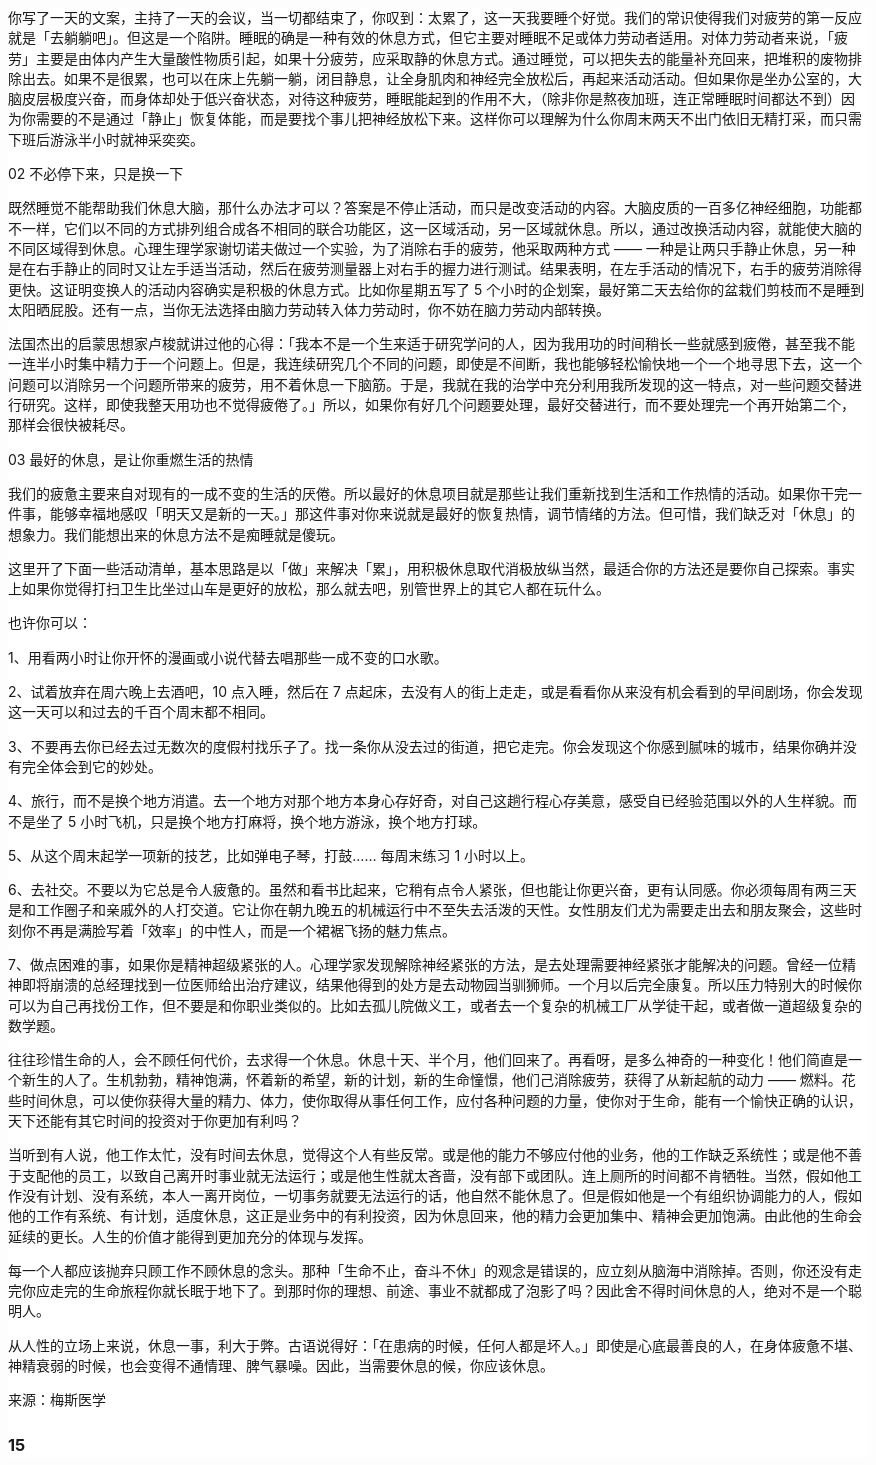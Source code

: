 你写了一天的文案，主持了一天的会议，当一切都结束了，你叹到：太累了，这一天我要睡个好觉。我们的常识使得我们对疲劳的第一反应就是「去躺躺吧」。但这是一个陷阱。睡眠的确是一种有效的休息方式，但它主要对睡眠不足或体力劳动者适用。对体力劳动者来说，「疲劳」主要是由体内产生大量酸性物质引起，如果十分疲劳，应采取静的休息方式。通过睡觉，可以把失去的能量补充回来，把堆积的废物排除出去。如果不是很累，也可以在床上先躺一躺，闭目静息，让全身肌肉和神经完全放松后，再起来活动活动。但如果你是坐办公室的，大脑皮层极度兴奋，而身体却处于低兴奋状态，对待这种疲劳，睡眠能起到的作用不大，（除非你是熬夜加班，连正常睡眠时间都达不到）因为你需要的不是通过「静止」恢复体能，而是要找个事儿把神经放松下来。这样你可以理解为什么你周末两天不出门依旧无精打采，而只需下班后游泳半小时就神采奕奕。

02 不必停下来，只是换一下

既然睡觉不能帮助我们休息大脑，那什么办法才可以？答案是不停止活动，而只是改变活动的内容。大脑皮质的一百多亿神经细胞，功能都不一样，它们以不同的方式排列组合成各不相同的联合功能区，这一区域活动，另一区域就休息。所以，通过改换活动内容，就能使大脑的不同区域得到休息。心理生理学家谢切诺夫做过一个实验，为了消除右手的疲劳，他采取两种方式 —— 一种是让两只手静止休息，另一种是在右手静止的同时又让左手适当活动，然后在疲劳测量器上对右手的握力进行测试。结果表明，在左手活动的情况下，右手的疲劳消除得更快。这证明变换人的活动内容确实是积极的休息方式。比如你星期五写了 5 个小时的企划案，最好第二天去给你的盆栽们剪枝而不是睡到太阳晒屁股。还有一点，当你无法选择由脑力劳动转入体力劳动时，你不妨在脑力劳动内部转换。

法国杰出的启蒙思想家卢梭就讲过他的心得：「我本不是一个生来适于研究学问的人，因为我用功的时间稍长一些就感到疲倦，甚至我不能一连半小时集中精力于一个问题上。但是，我连续研究几个不同的问题，即使是不间断，我也能够轻松愉快地一个一个地寻思下去，这一个问题可以消除另一个问题所带来的疲劳，用不着休息一下脑筋。于是，我就在我的治学中充分利用我所发现的这一特点，对一些问题交替进行研究。这样，即使我整天用功也不觉得疲倦了。」所以，如果你有好几个问题要处理，最好交替进行，而不要处理完一个再开始第二个，那样会很快被耗尽。

03 最好的休息，是让你重燃生活的热情

我们的疲惫主要来自对现有的一成不变的生活的厌倦。所以最好的休息项目就是那些让我们重新找到生活和工作热情的活动。如果你干完一件事，能够幸福地感叹「明天又是新的一天。」那这件事对你来说就是最好的恢复热情，调节情绪的方法。但可惜，我们缺乏对「休息」的想象力。我们能想出来的休息方法不是痴睡就是傻玩。

这里开了下面一些活动清单，基本思路是以「做」来解决「累」，用积极休息取代消极放纵当然，最适合你的方法还是要你自己探索。事实上如果你觉得打扫卫生比坐过山车是更好的放松，那么就去吧，别管世界上的其它人都在玩什么。

也许你可以：

1、用看两小时让你开怀的漫画或小说代替去唱那些一成不变的口水歌。

2、试着放弃在周六晚上去酒吧，10 点入睡，然后在 7 点起床，去没有人的街上走走，或是看看你从来没有机会看到的早间剧场，你会发现这一天可以和过去的千百个周末都不相同。

3、不要再去你已经去过无数次的度假村找乐子了。找一条你从没去过的街道，把它走完。你会发现这个你感到腻味的城市，结果你确并没有完全体会到它的妙处。

4、旅行，而不是换个地方消遣。去一个地方对那个地方本身心存好奇，对自己这趟行程心存美意，感受自已经验范围以外的人生样貌。而不是坐了 5 小时飞机，只是换个地方打麻将，换个地方游泳，换个地方打球。

5、从这个周末起学一项新的技艺，比如弹电子琴，打鼓…… 每周末练习 1 小时以上。

6、去社交。不要以为它总是令人疲惫的。虽然和看书比起来，它稍有点令人紧张，但也能让你更兴奋，更有认同感。你必须每周有两三天是和工作圈子和亲戚外的人打交道。它让你在朝九晚五的机械运行中不至失去活泼的天性。女性朋友们尤为需要走出去和朋友聚会，这些时刻你不再是满脸写着「效率」的中性人，而是一个裙裾飞扬的魅力焦点。

7、做点困难的事，如果你是精神超级紧张的人。心理学家发现解除神经紧张的方法，是去处理需要神经紧张才能解决的问题。曾经一位精神即将崩溃的总经理找到一位医师给出治疗建议，结果他得到的处方是去动物园当驯狮师。一个月以后完全康复。所以压力特别大的时候你可以为自己再找份工作，但不要是和你职业类似的。比如去孤儿院做义工，或者去一个复杂的机械工厂从学徒干起，或者做一道超级复杂的数学题。

往往珍惜生命的人，会不顾任何代价，去求得一个休息。休息十天、半个月，他们回来了。再看呀，是多么神奇的一种变化！他们简直是一个新生的人了。生机勃勃，精神饱满，怀着新的希望，新的计划，新的生命憧憬，他们己消除疲劳，获得了从新起航的动力 —— 燃料。花些时间休息，可以使你获得大量的精力、体力，使你取得从事任何工作，应付各种问题的力量，使你对于生命，能有一个愉快正确的认识，天下还能有其它时间的投资对于你更加有利吗？

当听到有人说，他工作太忙，没有时间去休息，觉得这个人有些反常。或是他的能力不够应付他的业务，他的工作缺乏系统性；或是他不善于支配他的员工，以致自己离开时事业就无法运行；或是他生性就太吝啬，没有部下或团队。连上厕所的时间都不肯牺牲。当然，假如他工作没有计划、没有系统，本人一离开岗位，一切事务就要无法运行的话，他自然不能休息了。但是假如他是一个有组织协调能力的人，假如他的工作有系统、有计划，适度休息，这正是业务中的有利投资，因为休息回来，他的精力会更加集中、精神会更加饱满。由此他的生命会延续的更长。人生的价值才能得到更加充分的体现与发挥。

每一个人都应该抛弃只顾工作不顾休息的念头。那种「生命不止，奋斗不休」的观念是错误的，应立刻从脑海中消除掉。否则，你还没有走完你应走完的生命旅程你就长眠于地下了。到那时你的理想、前途、事业不就都成了泡影了吗？因此舍不得时间休息的人，绝对不是一个聪明人。

从人性的立场上来说，休息一事，利大于弊。古语说得好：「在患病的时候，任何人都是坏人。」即使是心底最善良的人，在身体疲惫不堪、神精衰弱的时候，也会变得不通情理、脾气暴噪。因此，当需要休息的候，你应该休息。

来源：梅斯医学

### 15
